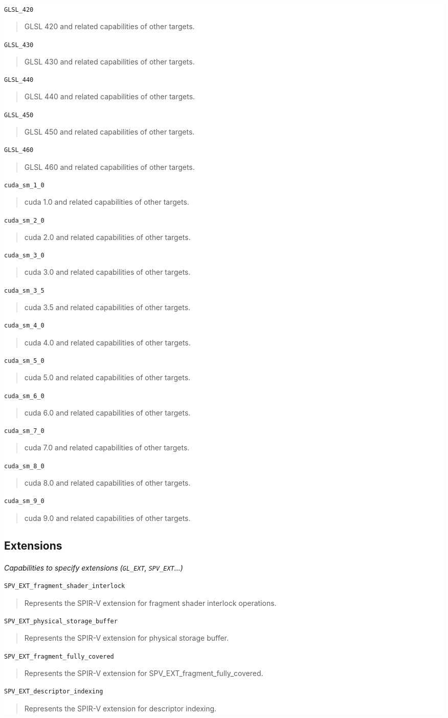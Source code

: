 `GLSL_420`
> GLSL 420 and related capabilities of other targets.

`GLSL_430`
> GLSL 430 and related capabilities of other targets.

`GLSL_440`
> GLSL 440 and related capabilities of other targets.

`GLSL_450`
> GLSL 450 and related capabilities of other targets.

`GLSL_460`
> GLSL 460 and related capabilities of other targets.

`cuda_sm_1_0`
> cuda 1.0 and related capabilities of other targets.

`cuda_sm_2_0`
> cuda 2.0 and related capabilities of other targets.

`cuda_sm_3_0`
> cuda 3.0 and related capabilities of other targets.

`cuda_sm_3_5`
> cuda 3.5 and related capabilities of other targets.

`cuda_sm_4_0`
> cuda 4.0 and related capabilities of other targets.

`cuda_sm_5_0`
> cuda 5.0 and related capabilities of other targets.

`cuda_sm_6_0`
> cuda 6.0 and related capabilities of other targets.

`cuda_sm_7_0`
> cuda 7.0 and related capabilities of other targets.

`cuda_sm_8_0`
> cuda 8.0 and related capabilities of other targets.

`cuda_sm_9_0`
> cuda 9.0 and related capabilities of other targets.

Extensions
----------------------
*Capabilities to specify extensions (`GL_EXT`, `SPV_EXT`...)*

`SPV_EXT_fragment_shader_interlock`
> Represents the SPIR-V extension for fragment shader interlock operations.

`SPV_EXT_physical_storage_buffer`
> Represents the SPIR-V extension for physical storage buffer.

`SPV_EXT_fragment_fully_covered`
> Represents the SPIR-V extension for SPV_EXT_fragment_fully_covered.

`SPV_EXT_descriptor_indexing`
> Represents the SPIR-V extension for descriptor indexing.
